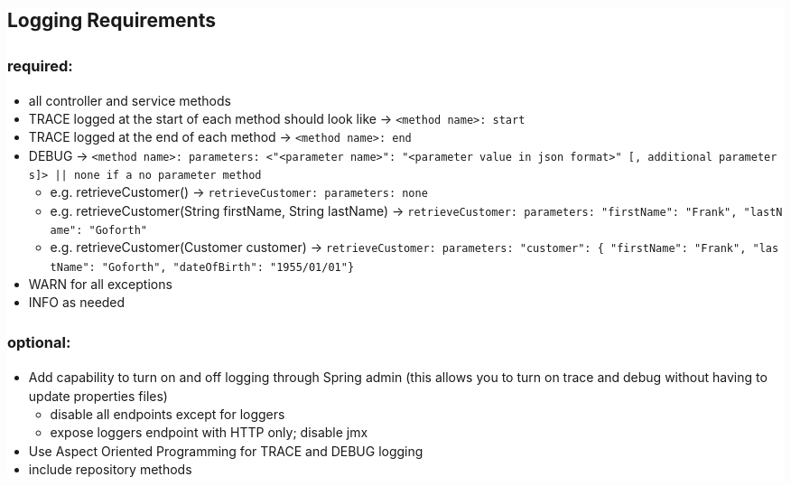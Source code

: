 
## Logging Requirements
### required:
* all controller and service methods
* TRACE logged at the start of each method should look like -> `<method name>: start`
* TRACE logged at the end of each method -> `<method name>: end`
* DEBUG -> `<method name>: parameters: <"<parameter name>": "<parameter value in json format>" [, additional parameters]> || none if a no parameter method`
    * e.g.  retrieveCustomer() -> `retrieveCustomer: parameters: none`
    * e.g.  retrieveCustomer(String firstName, String lastName) -> `retrieveCustomer: parameters: "firstName": "Frank", "lastName": "Goforth"`
    * e.g. retrieveCustomer(Customer customer) -> `retrieveCustomer: parameters: "customer": { "firstName": "Frank", "lastName": "Goforth", "dateOfBirth": "1955/01/01"}`
* WARN for all exceptions
* INFO as needed

### optional:
* Add capability to turn on and off logging through Spring admin (this allows you to turn on trace and debug without having to update properties files)
    * disable all endpoints except for loggers
    * expose loggers endpoint with HTTP only; disable jmx
* Use Aspect Oriented Programming for TRACE and DEBUG logging
* include repository methods

